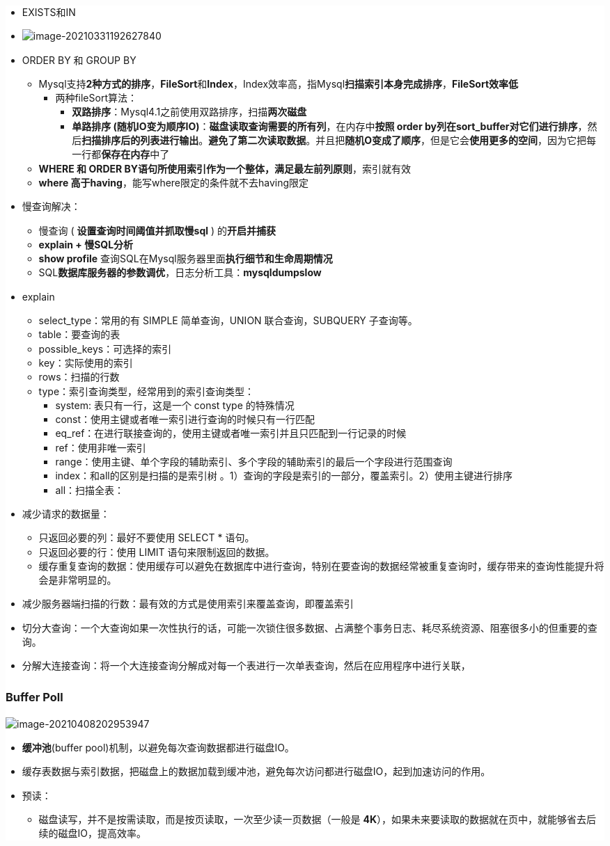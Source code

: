 * EXISTS和IN
  
* ![image-20210331192627840](https://gitee.com/picgo-table/picgo-img/raw/master/image/image-20210331192627840.png)
  
* ORDER BY 和 GROUP BY
  * Mysql支持**2种方式的排序**，**FileSort**和**Index**，Index效率高，指Mysql**扫描索引本身完成排序**，**FileSort效率低** 
    * 两种fileSort算法：
      * **双路排序**：Mysql4.1之前使用双路排序，扫描**两次磁盘**
      * **单路排序 (随机IO变为顺序IO)**：**磁盘读取查询需要的所有列**，在内存中**按照 order by列在sort_buffer对它们进行排序**，然后**扫描排序后的列表进行输出**。**避免了第二次读取数据**。并且把**随机O变成了顺序**，但是它会**使用更多的空间**，因为它把每一行都**保存在内存**中了
  * **WHERE 和 ORDER BY语句所使用索引作为一个整体，满足最左前列原则**，索引就有效
  * **where 高于having**，能写where限定的条件就不去having限定
* 慢查询解决：
  * 慢查询 ( **设置查询时间阈值并抓取慢sql** ) 的**开启并捕获**
  * **explain + 慢SQL分析**
  * **show profile** 查询SQL在Mysql服务器里面**执行细节和生命周期情况**
  * SQL**数据库服务器的参数调优**，日志分析工具：**mysqldumpslow**

* explain
  * select_type：常用的有 SIMPLE 简单查询，UNION 联合查询，SUBQUERY 子查询等。
  * table：要查询的表
  * possible_keys：可选择的索引
  * key：实际使用的索引
  * rows：扫描的行数
  * type：索引查询类型，经常用到的索引查询类型：
    * system:  表只有一行，这是一个 const type 的特殊情况
    * const：使用主键或者唯一索引进行查询的时候只有一行匹配 
    * eq_ref：在进行联接查询的，使用主键或者唯一索引并且只匹配到一行记录的时候
    * ref：使用非唯一索引 
    * range：使用主键、单个字段的辅助索引、多个字段的辅助索引的最后一个字段进行范围查询 
    * index：和all的区别是扫描的是索引树 。1）查询的字段是索引的一部分，覆盖索引。2）使用主键进行排序
    * all：扫描全表：

* 减少请求的数据量：
  * 只返回必要的列：最好不要使用 SELECT * 语句。
  * 只返回必要的行：使用 LIMIT 语句来限制返回的数据。
  * 缓存重复查询的数据：使用缓存可以避免在数据库中进行查询，特别在要查询的数据经常被重复查询时，缓存带来的查询性能提升将会是非常明显的。
* 减少服务器端扫描的行数：最有效的方式是使用索引来覆盖查询，即覆盖索引

* 切分大查询：一个大查询如果一次性执行的话，可能一次锁住很多数据、占满整个事务日志、耗尽系统资源、阻塞很多小的但重要的查询。
* 分解大连接查询：将一个大连接查询分解成对每一个表进行一次单表查询，然后在应用程序中进行关联，

### Buffer Poll

![image-20210408202953947](https://gitee.com/picgo-table/picgo-img/raw/master/image/image-20210408202953947.png)

* **缓冲池**(buffer pool)机制，以避免每次查询数据都进行磁盘IO。

* 缓存表数据与索引数据，把磁盘上的数据加载到缓冲池，避免每次访问都进行磁盘IO，起到加速访问的作用。

* 预读：

  * 磁盘读写，并不是按需读取，而是按页读取，一次至少读一页数据（一般是 **4K**），如果未来要读取的数据就在页中，就能够省去后续的磁盘IO，提高效率。
